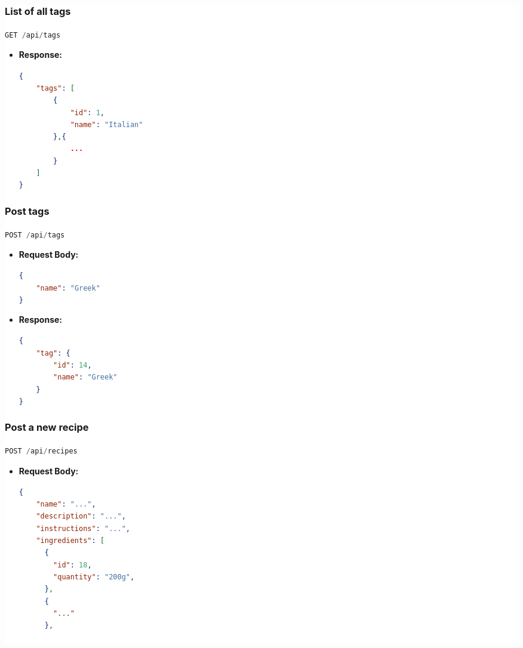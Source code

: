 ### List of all tags
```javascript
GET /api/tags
```
- **Response:**
	```json
	{
		"tags": [
			{
				"id": 1,
				"name": "Italian"
			},{
				...
			}
		]
	}
	```
### Post tags
```javascript
POST /api/tags
```
- **Request Body:**
	```json
	{
		"name": "Greek"
	}
	```
- **Response:**
	```json
	{
		"tag": {
			"id": 14,
			"name": "Greek"
		}
	}
	```
### Post a new recipe
```javascript
POST /api/recipes
```
- **Request Body:**
	```json
	{
        "name": "...",
        "description": "...",
        "instructions": "...",
        "ingredients": [
          {
            "id": 18,
            "quantity": "200g",
          },
          {
            "..."
          },
          
